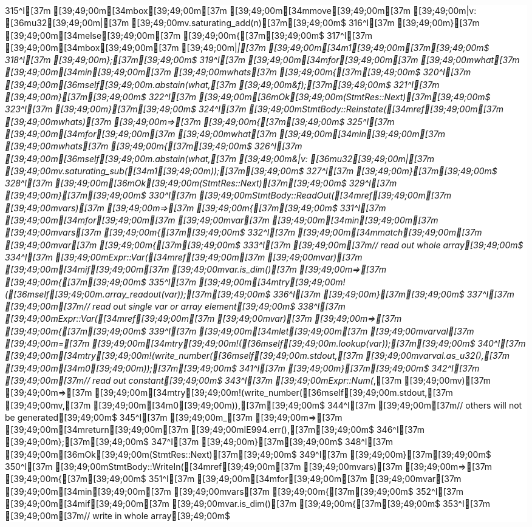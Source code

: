    315^I[37m                    [39;49;00m[34mbox[39;49;00m[37m [39;49;00m[34mmove[39;49;00m[37m [39;49;00m|v: [36mu32[39;49;00m|[37m [39;49;00mv.saturating_add(n)[37m[39;49;00m$
   316^I[37m                [39;49;00m}[37m [39;49;00m[34melse[39;49;00m[37m [39;49;00m{[37m[39;49;00m$
   317^I[37m                    [39;49;00m[34mbox[39;49;00m[37m [39;49;00m|_|[37m [39;49;00m[34m1[39;49;00m[37m[39;49;00m$
   318^I[37m                [39;49;00m};[37m[39;49;00m$
   319^I[37m                [39;49;00m[34mfor[39;49;00m[37m [39;49;00mwhat[37m [39;49;00m[34min[39;49;00m[37m [39;49;00mwhats[37m [39;49;00m{[37m[39;49;00m$
   320^I[37m                    [39;49;00m[36mself[39;49;00m.abstain(what,[37m [39;49;00m&*f);[37m[39;49;00m$
   321^I[37m                [39;49;00m}[37m[39;49;00m$
   322^I[37m                [39;49;00m[36mOk[39;49;00m(StmtRes::Next)[37m[39;49;00m$
   323^I[37m            [39;49;00m}[37m[39;49;00m$
   324^I[37m            [39;49;00mStmtBody::Reinstate([34mref[39;49;00m[37m [39;49;00mwhats)[37m [39;49;00m=>[37m [39;49;00m{[37m[39;49;00m$
   325^I[37m                [39;49;00m[34mfor[39;49;00m[37m [39;49;00mwhat[37m [39;49;00m[34min[39;49;00m[37m [39;49;00mwhats[37m [39;49;00m{[37m[39;49;00m$
   326^I[37m                    [39;49;00m[36mself[39;49;00m.abstain(what,[37m [39;49;00m&|v: [36mu32[39;49;00m|[37m [39;49;00mv.saturating_sub([34m1[39;49;00m));[37m[39;49;00m$
   327^I[37m                [39;49;00m}[37m[39;49;00m$
   328^I[37m                [39;49;00m[36mOk[39;49;00m(StmtRes::Next)[37m[39;49;00m$
   329^I[37m            [39;49;00m}[37m[39;49;00m$
   330^I[37m            [39;49;00mStmtBody::ReadOut([34mref[39;49;00m[37m [39;49;00mvars)[37m [39;49;00m=>[37m [39;49;00m{[37m[39;49;00m$
   331^I[37m                [39;49;00m[34mfor[39;49;00m[37m [39;49;00mvar[37m [39;49;00m[34min[39;49;00m[37m [39;49;00mvars[37m [39;49;00m{[37m[39;49;00m$
   332^I[37m                    [39;49;00m[34mmatch[39;49;00m[37m [39;49;00m*var[37m [39;49;00m{[37m[39;49;00m$
   333^I[37m                        [39;49;00m[37m// read out whole array[39;49;00m$
   334^I[37m                        [39;49;00mExpr::Var([34mref[39;49;00m[37m [39;49;00mvar)[37m [39;49;00m[34mif[39;49;00m[37m [39;49;00mvar.is_dim()[37m [39;49;00m=>[37m [39;49;00m{[37m[39;49;00m$
   335^I[37m                            [39;49;00m[34mtry[39;49;00m!([36mself[39;49;00m.array_readout(var));[37m[39;49;00m$
   336^I[37m                        [39;49;00m}[37m[39;49;00m$
   337^I[37m                        [39;49;00m[37m// read out single var or array element[39;49;00m$
   338^I[37m                        [39;49;00mExpr::Var([34mref[39;49;00m[37m [39;49;00mvar)[37m [39;49;00m=>[37m [39;49;00m{[37m[39;49;00m$
   339^I[37m                            [39;49;00m[34mlet[39;49;00m[37m [39;49;00mvarval[37m [39;49;00m=[37m [39;49;00m[34mtry[39;49;00m!([36mself[39;49;00m.lookup(var));[37m[39;49;00m$
   340^I[37m                            [39;49;00m[34mtry[39;49;00m!(write_number([36mself[39;49;00m.stdout,[37m [39;49;00mvarval.as_u32(),[37m [39;49;00m[34m0[39;49;00m));[37m[39;49;00m$
   341^I[37m                        [39;49;00m}[37m[39;49;00m$
   342^I[37m                        [39;49;00m[37m// read out constant[39;49;00m$
   343^I[37m                        [39;49;00mExpr::Num(_,[37m [39;49;00mv)[37m [39;49;00m=>[37m [39;49;00m[34mtry[39;49;00m!(write_number([36mself[39;49;00m.stdout,[37m [39;49;00mv,[37m [39;49;00m[34m0[39;49;00m)),[37m[39;49;00m$
   344^I[37m                        [39;49;00m[37m// others will not be generated[39;49;00m$
   345^I[37m                        [39;49;00m_[37m [39;49;00m=>[37m [39;49;00m[34mreturn[39;49;00m[37m [39;49;00mIE994.err(),[37m[39;49;00m$
   346^I[37m                    [39;49;00m};[37m[39;49;00m$
   347^I[37m                [39;49;00m}[37m[39;49;00m$
   348^I[37m                [39;49;00m[36mOk[39;49;00m(StmtRes::Next)[37m[39;49;00m$
   349^I[37m            [39;49;00m}[37m[39;49;00m$
   350^I[37m            [39;49;00mStmtBody::WriteIn([34mref[39;49;00m[37m [39;49;00mvars)[37m [39;49;00m=>[37m [39;49;00m{[37m[39;49;00m$
   351^I[37m                [39;49;00m[34mfor[39;49;00m[37m [39;49;00mvar[37m [39;49;00m[34min[39;49;00m[37m [39;49;00mvars[37m [39;49;00m{[37m[39;49;00m$
   352^I[37m                    [39;49;00m[34mif[39;49;00m[37m [39;49;00mvar.is_dim()[37m [39;49;00m{[37m[39;49;00m$
   353^I[37m                        [39;49;00m[37m// write in whole array[39;49;00m$